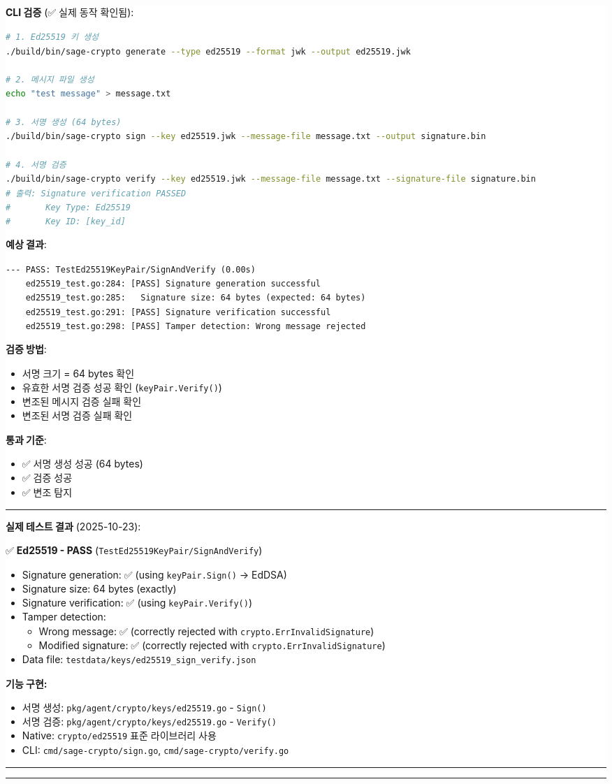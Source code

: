 **CLI 검증** (✅ 실제 동작 확인됨):

```bash
# 1. Ed25519 키 생성
./build/bin/sage-crypto generate --type ed25519 --format jwk --output ed25519.jwk

# 2. 메시지 파일 생성
echo "test message" > message.txt

# 3. 서명 생성 (64 bytes)
./build/bin/sage-crypto sign --key ed25519.jwk --message-file message.txt --output signature.bin

# 4. 서명 검증
./build/bin/sage-crypto verify --key ed25519.jwk --message-file message.txt --signature-file signature.bin
# 출력: Signature verification PASSED
#       Key Type: Ed25519
#       Key ID: [key_id]
```

**예상 결과**:

```
--- PASS: TestEd25519KeyPair/SignAndVerify (0.00s)
    ed25519_test.go:284: [PASS] Signature generation successful
    ed25519_test.go:285:   Signature size: 64 bytes (expected: 64 bytes)
    ed25519_test.go:291: [PASS] Signature verification successful
    ed25519_test.go:298: [PASS] Tamper detection: Wrong message rejected
```

**검증 방법**:

- 서명 크기 = 64 bytes 확인
- 유효한 서명 검증 성공 확인 (`keyPair.Verify()`)
- 변조된 메시지 검증 실패 확인
- 변조된 서명 검증 실패 확인

**통과 기준**:

- ✅ 서명 생성 성공 (64 bytes)
- ✅ 검증 성공
- ✅ 변조 탐지

---

**실제 테스트 결과** (2025-10-23):

✅ **Ed25519 - PASS** (`TestEd25519KeyPair/SignAndVerify`)
- Signature generation: ✅ (using `keyPair.Sign()` → EdDSA)
- Signature size: 64 bytes (exactly)
- Signature verification: ✅ (using `keyPair.Verify()`)
- Tamper detection:
  - Wrong message: ✅ (correctly rejected with `crypto.ErrInvalidSignature`)
  - Modified signature: ✅ (correctly rejected with `crypto.ErrInvalidSignature`)
- Data file: `testdata/keys/ed25519_sign_verify.json`

**기능 구현:**
- 서명 생성: `pkg/agent/crypto/keys/ed25519.go` - `Sign()`
- 서명 검증: `pkg/agent/crypto/keys/ed25519.go` - `Verify()`
- Native: `crypto/ed25519` 표준 라이브러리 사용
- CLI: `cmd/sage-crypto/sign.go`, `cmd/sage-crypto/verify.go`

---

---

